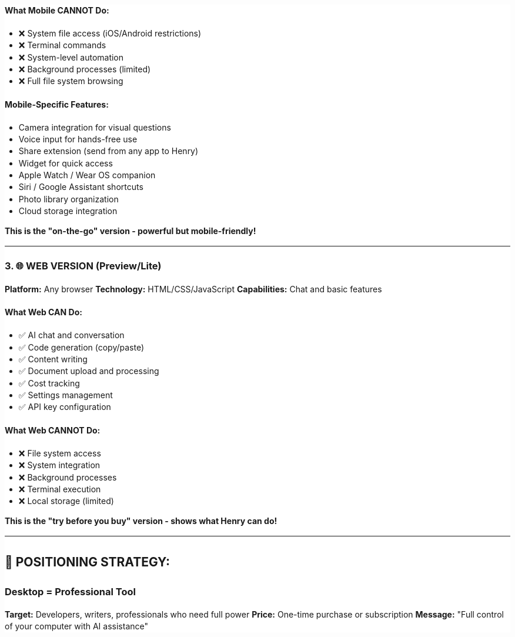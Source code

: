 #### What Mobile CANNOT Do:
- ❌ System file access (iOS/Android restrictions)
- ❌ Terminal commands
- ❌ System-level automation
- ❌ Background processes (limited)
- ❌ Full file system browsing

#### Mobile-Specific Features:
- Camera integration for visual questions
- Voice input for hands-free use
- Share extension (send from any app to Henry)
- Widget for quick access
- Apple Watch / Wear OS companion
- Siri / Google Assistant shortcuts
- Photo library organization
- Cloud storage integration

**This is the "on-the-go" version - powerful but mobile-friendly!**

---

### 3. 🌐 **WEB VERSION (Preview/Lite)**
**Platform:** Any browser
**Technology:** HTML/CSS/JavaScript
**Capabilities:** Chat and basic features

#### What Web CAN Do:
- ✅ AI chat and conversation
- ✅ Code generation (copy/paste)
- ✅ Content writing
- ✅ Document upload and processing
- ✅ Cost tracking
- ✅ Settings management
- ✅ API key configuration

#### What Web CANNOT Do:
- ❌ File system access
- ❌ System integration
- ❌ Background processes
- ❌ Terminal execution
- ❌ Local storage (limited)

**This is the "try before you buy" version - shows what Henry can do!**

---

## 🎯 POSITIONING STRATEGY:

### Desktop = Professional Tool
**Target:** Developers, writers, professionals who need full power
**Price:** One-time purchase or subscription
**Message:** "Full control of your computer with AI assistance"
